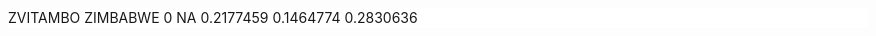 ZVITAMBO         ZIMBABWE                       0                    NA                 0.2177459    0.1464774   0.2830636
